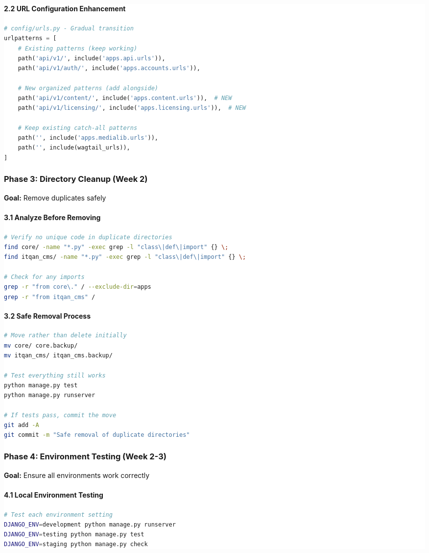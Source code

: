 #### 2.2 URL Configuration Enhancement
```python
# config/urls.py - Gradual transition
urlpatterns = [
    # Existing patterns (keep working)
    path('api/v1/', include('apps.api.urls')),
    path('api/v1/auth/', include('apps.accounts.urls')),
    
    # New organized patterns (add alongside)
    path('api/v1/content/', include('apps.content.urls')),  # NEW
    path('api/v1/licensing/', include('apps.licensing.urls')),  # NEW
    
    # Keep existing catch-all patterns
    path('', include('apps.medialib.urls')),
    path('', include(wagtail_urls)),
]
```

### Phase 3: Directory Cleanup (Week 2)
**Goal:** Remove duplicates safely

#### 3.1 Analyze Before Removing
```bash
# Verify no unique code in duplicate directories
find core/ -name "*.py" -exec grep -l "class\|def\|import" {} \;
find itqan_cms/ -name "*.py" -exec grep -l "class\|def\|import" {} \;

# Check for any imports
grep -r "from core\." / --exclude-dir=apps
grep -r "from itqan_cms" /
```

#### 3.2 Safe Removal Process
```bash
# Move rather than delete initially
mv core/ core.backup/
mv itqan_cms/ itqan_cms.backup/

# Test everything still works
python manage.py test
python manage.py runserver

# If tests pass, commit the move
git add -A
git commit -m "Safe removal of duplicate directories"
```

### Phase 4: Environment Testing (Week 2-3)
**Goal:** Ensure all environments work correctly

#### 4.1 Local Environment Testing
```bash
# Test each environment setting
DJANGO_ENV=development python manage.py runserver
DJANGO_ENV=testing python manage.py test
DJANGO_ENV=staging python manage.py check
```
